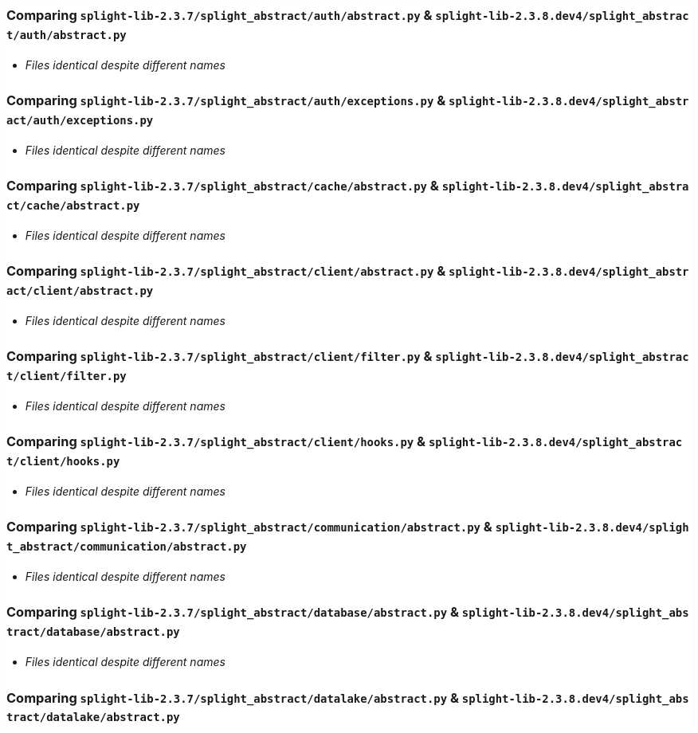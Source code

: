 ### Comparing `splight-lib-2.3.7/splight_abstract/auth/abstract.py` & `splight-lib-2.3.8.dev4/splight_abstract/auth/abstract.py`

 * *Files identical despite different names*

### Comparing `splight-lib-2.3.7/splight_abstract/auth/exceptions.py` & `splight-lib-2.3.8.dev4/splight_abstract/auth/exceptions.py`

 * *Files identical despite different names*

### Comparing `splight-lib-2.3.7/splight_abstract/cache/abstract.py` & `splight-lib-2.3.8.dev4/splight_abstract/cache/abstract.py`

 * *Files identical despite different names*

### Comparing `splight-lib-2.3.7/splight_abstract/client/abstract.py` & `splight-lib-2.3.8.dev4/splight_abstract/client/abstract.py`

 * *Files identical despite different names*

### Comparing `splight-lib-2.3.7/splight_abstract/client/filter.py` & `splight-lib-2.3.8.dev4/splight_abstract/client/filter.py`

 * *Files identical despite different names*

### Comparing `splight-lib-2.3.7/splight_abstract/client/hooks.py` & `splight-lib-2.3.8.dev4/splight_abstract/client/hooks.py`

 * *Files identical despite different names*

### Comparing `splight-lib-2.3.7/splight_abstract/communication/abstract.py` & `splight-lib-2.3.8.dev4/splight_abstract/communication/abstract.py`

 * *Files identical despite different names*

### Comparing `splight-lib-2.3.7/splight_abstract/database/abstract.py` & `splight-lib-2.3.8.dev4/splight_abstract/database/abstract.py`

 * *Files identical despite different names*

### Comparing `splight-lib-2.3.7/splight_abstract/datalake/abstract.py` & `splight-lib-2.3.8.dev4/splight_abstract/datalake/abstract.py`
